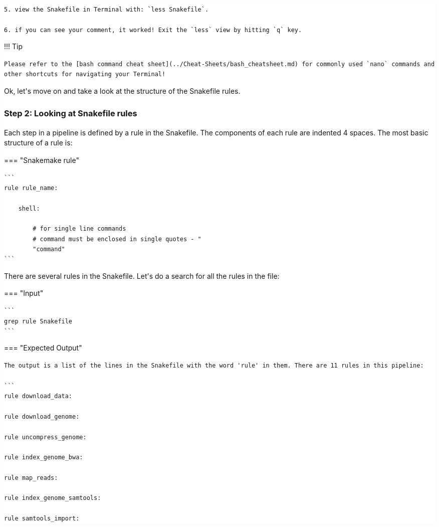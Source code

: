     5. view the Snakefile in Terminal with: `less Snakefile`.

    6. if you can see your comment, it worked! Exit the `less` view by hitting `q` key.


!!! Tip

    Please refer to the [bash command cheat sheet](../Cheat-Sheets/bash_cheatsheet.md) for commonly used `nano` commands and other shortcuts for navigating your Terminal!

Ok, let's move on and take a look at the structure of the Snakefile rules.

### Step 2: Looking at Snakefile rules

Each step in a pipeline is defined by a rule in the Snakefile. The components of each rule are indented 4 spaces. The most basic structure of a rule is:

=== "Snakemake rule"

    ```
    rule rule_name:

        shell:

            # for single line commands
            # command must be enclosed in single quotes - "
            "command"
    ```


There are several rules in the Snakefile. Let's do a search for all the rules in the file:

=== "Input"

    ```
    grep rule Snakefile
    ```

=== "Expected Output"

    The output is a list of the lines in the Snakefile with the word 'rule' in them. There are 11 rules in this pipeline:

    ```
    rule download_data:

    rule download_genome:

    rule uncompress_genome:

    rule index_genome_bwa:

    rule map_reads:

    rule index_genome_samtools:

    rule samtools_import:
